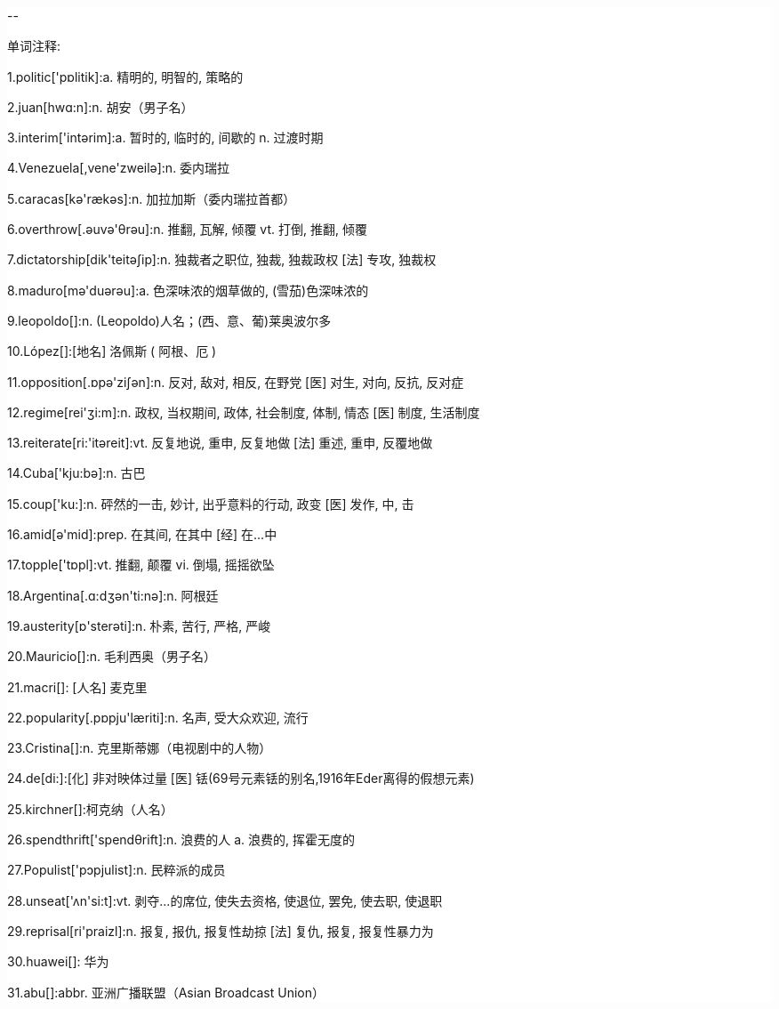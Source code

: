 -- 

 单词注释:

1.politic['pɒlitik]:a. 精明的, 明智的, 策略的 

2.juan[hwɑ:n]:n. 胡安（男子名） 

3.interim['intәrim]:a. 暂时的, 临时的, 间歇的 n. 过渡时期 

4.Venezuela[,vene'zweilә]:n. 委内瑞拉 

5.caracas[kә'rækәs]:n. 加拉加斯（委内瑞拉首都） 

6.overthrow[.әuvә'θrәu]:n. 推翻, 瓦解, 倾覆 vt. 打倒, 推翻, 倾覆 

7.dictatorship[dik'teitәʃip]:n. 独裁者之职位, 独裁, 独裁政权 [法] 专攻, 独裁权 

8.maduro[mә'duәrәu]:a. 色深味浓的烟草做的, (雪茄)色深味浓的 

9.leopoldo[]:n. (Leopoldo)人名；(西、意、葡)莱奥波尔多 

10.López[]:[地名] 洛佩斯 ( 阿根、厄 ) 

11.opposition[.ɒpә'ziʃәn]:n. 反对, 敌对, 相反, 在野党 [医] 对生, 对向, 反抗, 反对症 

12.regime[rei'ʒi:m]:n. 政权, 当权期间, 政体, 社会制度, 体制, 情态 [医] 制度, 生活制度 

13.reiterate[ri:'itәreit]:vt. 反复地说, 重申, 反复地做 [法] 重述, 重申, 反覆地做 

14.Cuba['kju:bә]:n. 古巴 

15.coup['ku:]:n. 砰然的一击, 妙计, 出乎意料的行动, 政变 [医] 发作, 中, 击 

16.amid[ә'mid]:prep. 在其间, 在其中 [经] 在...中 

17.topple['tɒpl]:vt. 推翻, 颠覆 vi. 倒塌, 摇摇欲坠 

18.Argentina[.ɑ:dʒәn'ti:nә]:n. 阿根廷 

19.austerity[ɒ'sterәti]:n. 朴素, 苦行, 严格, 严峻 

20.Mauricio[]:n. 毛利西奥（男子名） 

21.macri[]: [人名] 麦克里 

22.popularity[.pɒpju'læriti]:n. 名声, 受大众欢迎, 流行 

23.Cristina[]:n. 克里斯蒂娜（电视剧中的人物） 

24.de[di:]:[化] 非对映体过量 [医] 铥(69号元素铥的别名,1916年Eder离得的假想元素) 

25.kirchner[]:柯克纳（人名） 

26.spendthrift['spendθrift]:n. 浪费的人 a. 浪费的, 挥霍无度的 

27.Populist['pɔpjulist]:n. 民粹派的成员 

28.unseat['ʌn'si:t]:vt. 剥夺...的席位, 使失去资格, 使退位, 罢免, 使去职, 使退职 

29.reprisal[ri'praizl]:n. 报复, 报仇, 报复性劫掠 [法] 复仇, 报复, 报复性暴力为 

30.huawei[]: 华为 

31.abu[]:abbr. 亚洲广播联盟（Asian Broadcast Union） 
